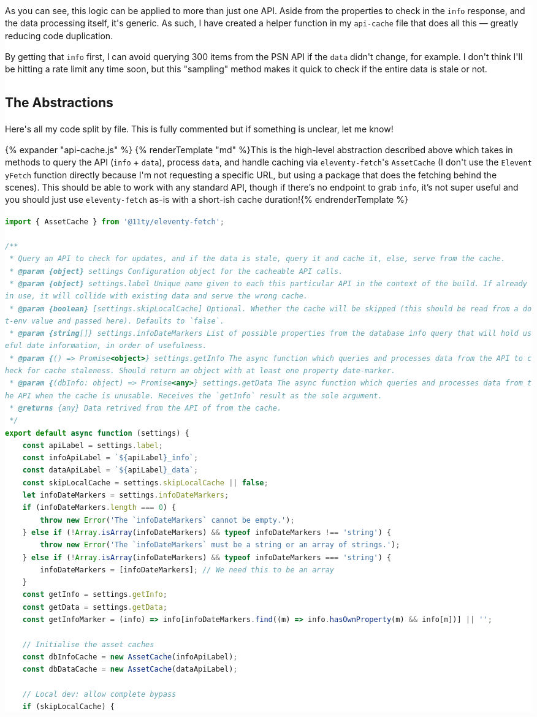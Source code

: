 As you can see, this logic can be applied to more than just one API. Aside from the properties to check in the `info` response, and the data processing itself, it's generic. As such, I have created a helper function in my `api-cache` file that does all this — greatly reducing code duplication.

By getting that `info` first, I can avoid querying 300 items from the PSN API if the `data` didn't change, for example. I don't think I'll be hitting a rate limit any time soon, but this "sampling" method makes it quick to check if the entire data is stale or not.

## The Abstractions

Here's all my code split by file. This is fully commented but if something is unclear, let me know!

{% expander "api-cache.js" %}
{% renderTemplate "md" %}This is the high-level abstraction described above which takes in methods to query the API (`info` + `data`), process `data`, and handle caching via `eleventy-fetch`'s `AssetCache` (I don't use the `EleventyFetch` function directly because I'm not requesting a specific URL, but using a package that does the fetching behind the scenes). This should be able to work with any standard API, though if there’s no endpoint to grab `info`, it’s not super useful and you should just use `eleventy-fetch` as-is with a short-ish cache duration!{% endrenderTemplate %}

```js
import { AssetCache } from '@11ty/eleventy-fetch';

/**
 * Query an API to check for updates, and if the data is stale, query it and cache it, else, serve from the cache.
 * @param {object} settings Configuration object for the cacheable API calls.
 * @param {object} settings.label Unique name given to each this particular API in the context of the build. If already in use, it will collide with existing data and serve the wrong cache.
 * @param {boolean} [settings.skipLocalCache] Optional. Whether the cache will be skipped (this should be read from a dot-env value and passed here). Defaults to `false`.
 * @param {string[]} settings.infoDateMarkers List of possible properties from the database info query that will hold useful date information, in order of usefulness.
 * @param {() => Promise<object>} settings.getInfo The async function which queries and processes data from the API to check for cache staleness. Should return an object with at least one property date-marker.
 * @param {(dbInfo: object) => Promise<any>} settings.getData The async function which queries and processes data from the API when the cache is unusable. Receives the `getInfo` result as the sole argument.
 * @returns {any} Data retrived from the API of from the cache.
 */
export default async function (settings) {
	const apiLabel = settings.label;
	const infoApiLabel = `${apiLabel}_info`;
	const dataApiLabel = `${apiLabel}_data`;
	const skipLocalCache = settings.skipLocalCache || false;
	let infoDateMarkers = settings.infoDateMarkers;
	if (infoDateMarkers.length === 0) {
		throw new Error('The `infoDateMarkers` cannot be empty.');
	} else if (!Array.isArray(infoDateMarkers) && typeof infoDateMarkers !== 'string') {
		throw new Error('The `infoDateMarkers` must be a string or an array of strings.');
	} else if (!Array.isArray(infoDateMarkers) && typeof infoDateMarkers === 'string') {
		infoDateMarkers = [infoDateMarkers]; // We need this to be an array
	}
	const getInfo = settings.getInfo;
	const getData = settings.getData;
	const getInfoMarker = (info) => info[infoDateMarkers.find((m) => info.hasOwnProperty(m) && info[m])] || '';

	// Initialise the asset caches
	const dbInfoCache = new AssetCache(infoApiLabel);
	const dbDataCache = new AssetCache(dataApiLabel);

	// Local dev: allow complete bypass
	if (skipLocalCache) {
```